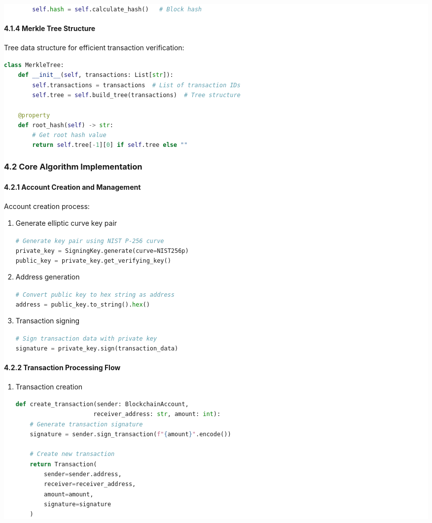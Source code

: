 ```python
        self.hash = self.calculate_hash()   # Block hash
```

#### 4.1.4 Merkle Tree Structure

Tree data structure for efficient transaction verification:

```python
class MerkleTree:
    def __init__(self, transactions: List[str]):
        self.transactions = transactions  # List of transaction IDs
        self.tree = self.build_tree(transactions)  # Tree structure
        
    @property
    def root_hash(self) -> str:
        # Get root hash value
        return self.tree[-1][0] if self.tree else ""
```

### 4.2 Core Algorithm Implementation

#### 4.2.1 Account Creation and Management

Account creation process:

1. Generate elliptic curve key pair
   ```python
   # Generate key pair using NIST P-256 curve
   private_key = SigningKey.generate(curve=NIST256p)
   public_key = private_key.get_verifying_key()
   ```

2. Address generation
   ```python
   # Convert public key to hex string as address
   address = public_key.to_string().hex()
   ```

3. Transaction signing
   ```python
   # Sign transaction data with private key
   signature = private_key.sign(transaction_data)
   ```

#### 4.2.2 Transaction Processing Flow

1. Transaction creation
   ```python
   def create_transaction(sender: BlockchainAccount,
                         receiver_address: str, amount: int):
       # Generate transaction signature
       signature = sender.sign_transaction(f"{amount}".encode())
       
       # Create new transaction
       return Transaction(
           sender=sender.address,
           receiver=receiver_address,
           amount=amount,
           signature=signature
       )
   ```
